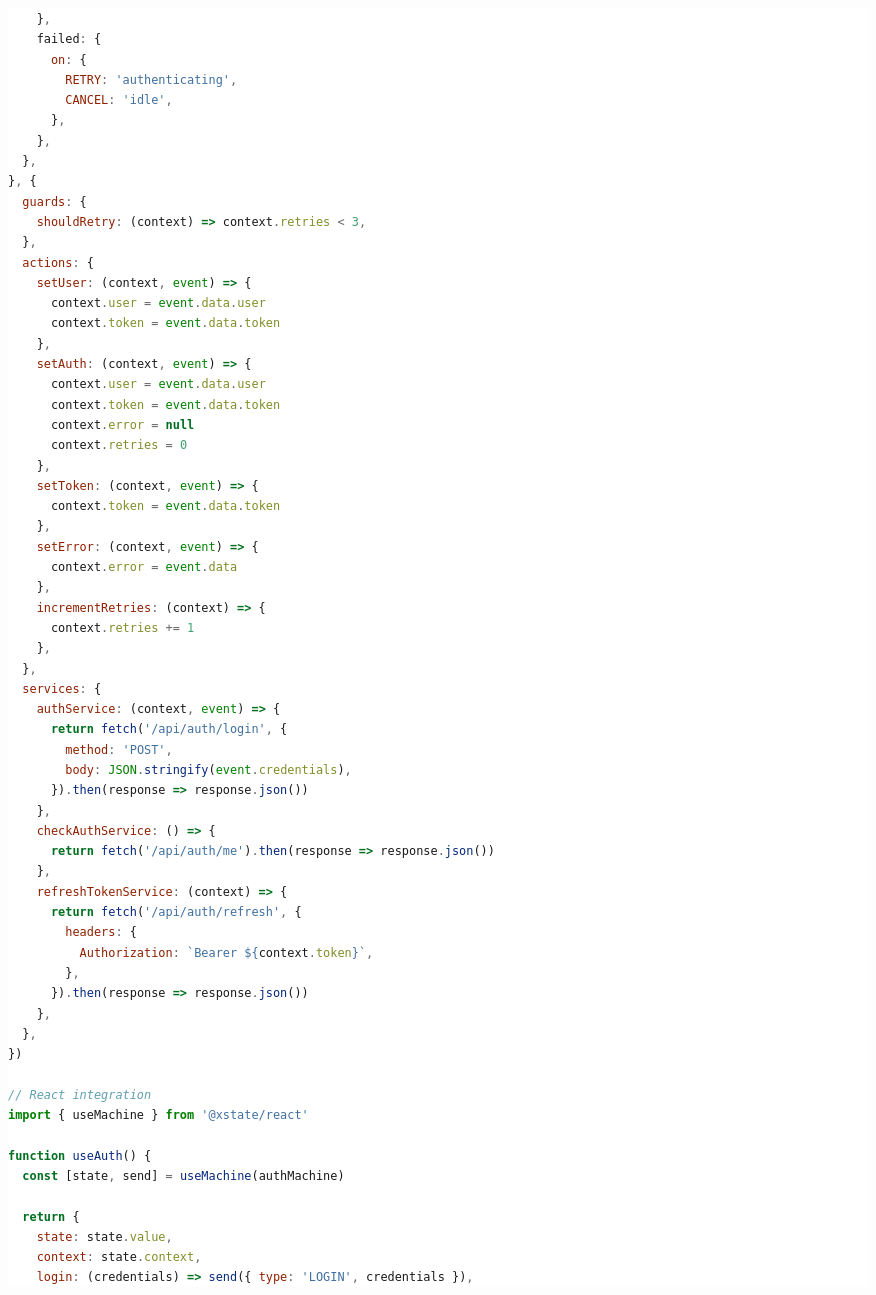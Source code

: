 ```javascript
    },
    failed: {
      on: {
        RETRY: 'authenticating',
        CANCEL: 'idle',
      },
    },
  },
}, {
  guards: {
    shouldRetry: (context) => context.retries < 3,
  },
  actions: {
    setUser: (context, event) => {
      context.user = event.data.user
      context.token = event.data.token
    },
    setAuth: (context, event) => {
      context.user = event.data.user
      context.token = event.data.token
      context.error = null
      context.retries = 0
    },
    setToken: (context, event) => {
      context.token = event.data.token
    },
    setError: (context, event) => {
      context.error = event.data
    },
    incrementRetries: (context) => {
      context.retries += 1
    },
  },
  services: {
    authService: (context, event) => {
      return fetch('/api/auth/login', {
        method: 'POST',
        body: JSON.stringify(event.credentials),
      }).then(response => response.json())
    },
    checkAuthService: () => {
      return fetch('/api/auth/me').then(response => response.json())
    },
    refreshTokenService: (context) => {
      return fetch('/api/auth/refresh', {
        headers: {
          Authorization: `Bearer ${context.token}`,
        },
      }).then(response => response.json())
    },
  },
})

// React integration
import { useMachine } from '@xstate/react'

function useAuth() {
  const [state, send] = useMachine(authMachine)

  return {
    state: state.value,
    context: state.context,
    login: (credentials) => send({ type: 'LOGIN', credentials }),
```